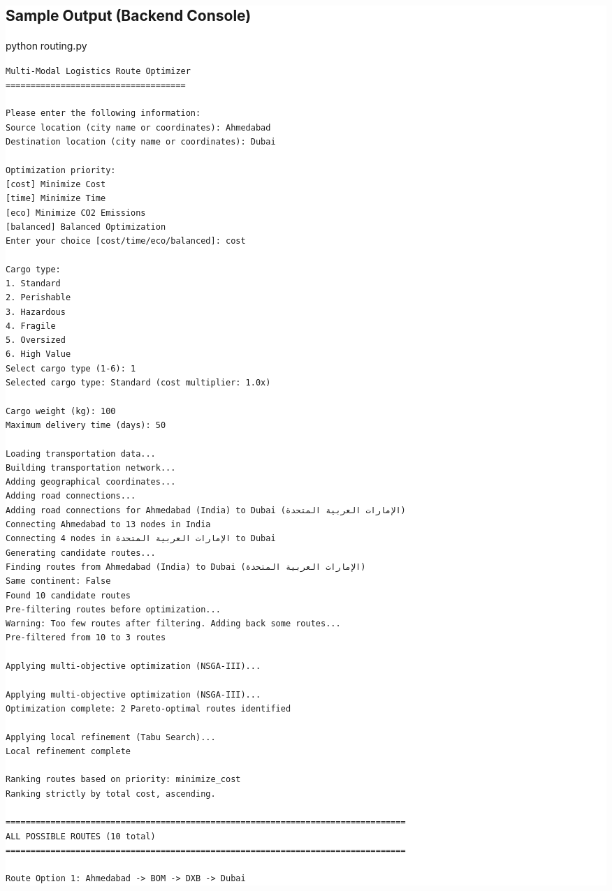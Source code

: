 
## Sample Output (Backend Console)

python routing.py

```
Multi-Modal Logistics Route Optimizer
====================================

Please enter the following information:
Source location (city name or coordinates): Ahmedabad
Destination location (city name or coordinates): Dubai

Optimization priority:
[cost] Minimize Cost
[time] Minimize Time
[eco] Minimize CO2 Emissions
[balanced] Balanced Optimization
Enter your choice [cost/time/eco/balanced]: cost

Cargo type:
1. Standard
2. Perishable
3. Hazardous
4. Fragile
5. Oversized
6. High Value
Select cargo type (1-6): 1
Selected cargo type: Standard (cost multiplier: 1.0x)

Cargo weight (kg): 100
Maximum delivery time (days): 50

Loading transportation data...
Building transportation network...
Adding geographical coordinates...
Adding road connections...
Adding road connections for Ahmedabad (India) to Dubai (الإمارات العربية المتحدة)
Connecting Ahmedabad to 13 nodes in India
Connecting 4 nodes in الإمارات العربية المتحدة to Dubai
Generating candidate routes...
Finding routes from Ahmedabad (India) to Dubai (الإمارات العربية المتحدة)
Same continent: False
Found 10 candidate routes
Pre-filtering routes before optimization...
Warning: Too few routes after filtering. Adding back some routes...
Pre-filtered from 10 to 3 routes

Applying multi-objective optimization (NSGA-III)...

Applying multi-objective optimization (NSGA-III)...
Optimization complete: 2 Pareto-optimal routes identified

Applying local refinement (Tabu Search)...
Local refinement complete

Ranking routes based on priority: minimize_cost
Ranking strictly by total cost, ascending.

================================================================================
ALL POSSIBLE ROUTES (10 total)
================================================================================

Route Option 1: Ahmedabad -> BOM -> DXB -> Dubai
```